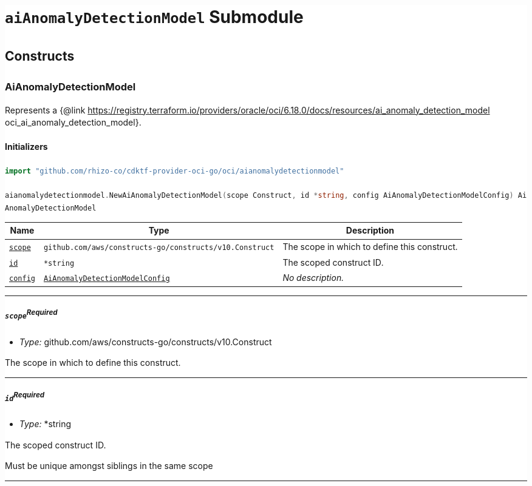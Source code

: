 # `aiAnomalyDetectionModel` Submodule <a name="`aiAnomalyDetectionModel` Submodule" id="rhizo-co-terraform-provider-oci.aiAnomalyDetectionModel"></a>

## Constructs <a name="Constructs" id="Constructs"></a>

### AiAnomalyDetectionModel <a name="AiAnomalyDetectionModel" id="rhizo-co-terraform-provider-oci.aiAnomalyDetectionModel.AiAnomalyDetectionModel"></a>

Represents a {@link https://registry.terraform.io/providers/oracle/oci/6.18.0/docs/resources/ai_anomaly_detection_model oci_ai_anomaly_detection_model}.

#### Initializers <a name="Initializers" id="rhizo-co-terraform-provider-oci.aiAnomalyDetectionModel.AiAnomalyDetectionModel.Initializer"></a>

```go
import "github.com/rhizo-co/cdktf-provider-oci-go/oci/aianomalydetectionmodel"

aianomalydetectionmodel.NewAiAnomalyDetectionModel(scope Construct, id *string, config AiAnomalyDetectionModelConfig) AiAnomalyDetectionModel
```

| **Name** | **Type** | **Description** |
| --- | --- | --- |
| <code><a href="#rhizo-co-terraform-provider-oci.aiAnomalyDetectionModel.AiAnomalyDetectionModel.Initializer.parameter.scope">scope</a></code> | <code>github.com/aws/constructs-go/constructs/v10.Construct</code> | The scope in which to define this construct. |
| <code><a href="#rhizo-co-terraform-provider-oci.aiAnomalyDetectionModel.AiAnomalyDetectionModel.Initializer.parameter.id">id</a></code> | <code>*string</code> | The scoped construct ID. |
| <code><a href="#rhizo-co-terraform-provider-oci.aiAnomalyDetectionModel.AiAnomalyDetectionModel.Initializer.parameter.config">config</a></code> | <code><a href="#rhizo-co-terraform-provider-oci.aiAnomalyDetectionModel.AiAnomalyDetectionModelConfig">AiAnomalyDetectionModelConfig</a></code> | *No description.* |

---

##### `scope`<sup>Required</sup> <a name="scope" id="rhizo-co-terraform-provider-oci.aiAnomalyDetectionModel.AiAnomalyDetectionModel.Initializer.parameter.scope"></a>

- *Type:* github.com/aws/constructs-go/constructs/v10.Construct

The scope in which to define this construct.

---

##### `id`<sup>Required</sup> <a name="id" id="rhizo-co-terraform-provider-oci.aiAnomalyDetectionModel.AiAnomalyDetectionModel.Initializer.parameter.id"></a>

- *Type:* *string

The scoped construct ID.

Must be unique amongst siblings in the same scope

---